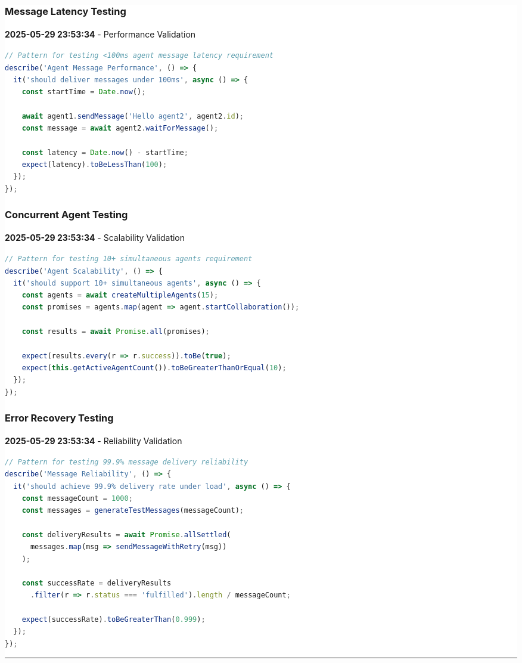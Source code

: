 ### Message Latency Testing

**2025-05-29 23:53:34** - Performance Validation

```javascript
// Pattern for testing <100ms agent message latency requirement
describe('Agent Message Performance', () => {
  it('should deliver messages under 100ms', async () => {
    const startTime = Date.now();

    await agent1.sendMessage('Hello agent2', agent2.id);
    const message = await agent2.waitForMessage();

    const latency = Date.now() - startTime;
    expect(latency).toBeLessThan(100);
  });
});
```

### Concurrent Agent Testing

**2025-05-29 23:53:34** - Scalability Validation

```javascript
// Pattern for testing 10+ simultaneous agents requirement
describe('Agent Scalability', () => {
  it('should support 10+ simultaneous agents', async () => {
    const agents = await createMultipleAgents(15);
    const promises = agents.map(agent => agent.startCollaboration());

    const results = await Promise.all(promises);

    expect(results.every(r => r.success)).toBe(true);
    expect(this.getActiveAgentCount()).toBeGreaterThanOrEqual(10);
  });
});
```

### Error Recovery Testing

**2025-05-29 23:53:34** - Reliability Validation

```javascript
// Pattern for testing 99.9% message delivery reliability
describe('Message Reliability', () => {
  it('should achieve 99.9% delivery rate under load', async () => {
    const messageCount = 1000;
    const messages = generateTestMessages(messageCount);

    const deliveryResults = await Promise.allSettled(
      messages.map(msg => sendMessageWithRetry(msg))
    );

    const successRate = deliveryResults
      .filter(r => r.status === 'fulfilled').length / messageCount;

    expect(successRate).toBeGreaterThan(0.999);
  });
});
```

---